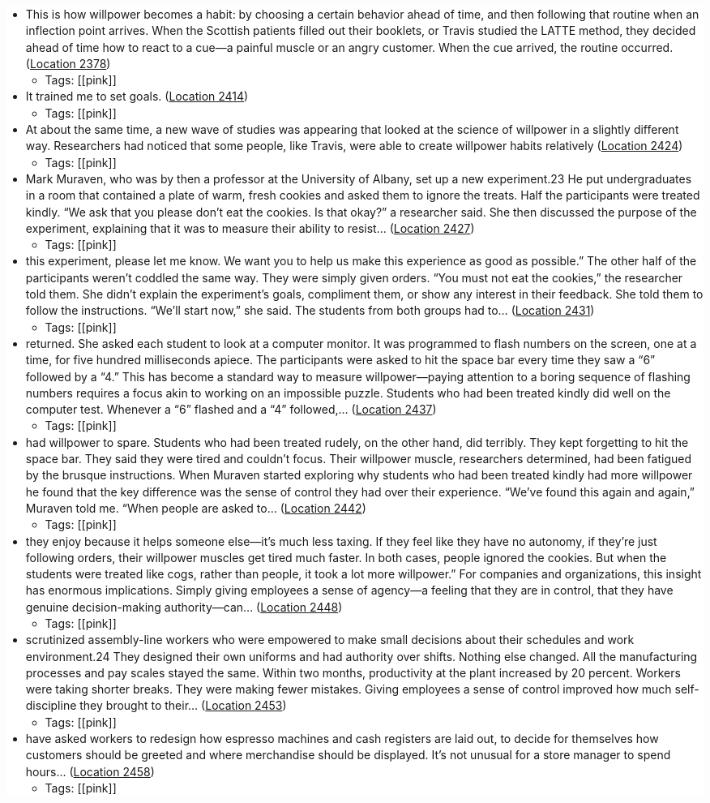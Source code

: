 - This is how willpower becomes a habit: by choosing a certain behavior ahead of time, and then following that routine when an inflection point arrives. When the Scottish patients filled out their booklets, or Travis studied the LATTE method, they decided ahead of time how to react to a cue—a painful muscle or an angry customer. When the cue arrived, the routine occurred. ([Location 2378](https://readwise.io/to_kindle?action=open&asin=B006WAIV6M&location=2378))
    - Tags: [[pink]] 
- It trained me to set goals. ([Location 2414](https://readwise.io/to_kindle?action=open&asin=B006WAIV6M&location=2414))
    - Tags: [[pink]] 
- At about the same time, a new wave of studies was appearing that looked at the science of willpower in a slightly different way. Researchers had noticed that some people, like Travis, were able to create willpower habits relatively ([Location 2424](https://readwise.io/to_kindle?action=open&asin=B006WAIV6M&location=2424))
    - Tags: [[pink]] 
- Mark Muraven, who was by then a professor at the University of Albany, set up a new experiment.23 He put undergraduates in a room that contained a plate of warm, fresh cookies and asked them to ignore the treats. Half the participants were treated kindly. “We ask that you please don’t eat the cookies. Is that okay?” a researcher said. She then discussed the purpose of the experiment, explaining that it was to measure their ability to resist… ([Location 2427](https://readwise.io/to_kindle?action=open&asin=B006WAIV6M&location=2427))
    - Tags: [[pink]] 
- this experiment, please let me know. We want you to help us make this experience as good as possible.” The other half of the participants weren’t coddled the same way. They were simply given orders. “You must not eat the cookies,” the researcher told them. She didn’t explain the experiment’s goals, compliment them, or show any interest in their feedback. She told them to follow the instructions. “We’ll start now,” she said. The students from both groups had to… ([Location 2431](https://readwise.io/to_kindle?action=open&asin=B006WAIV6M&location=2431))
    - Tags: [[pink]] 
- returned. She asked each student to look at a computer monitor. It was programmed to flash numbers on the screen, one at a time, for five hundred milliseconds apiece. The participants were asked to hit the space bar every time they saw a “6” followed by a “4.” This has become a standard way to measure willpower—paying attention to a boring sequence of flashing numbers requires a focus akin to working on an impossible puzzle. Students who had been treated kindly did well on the computer test. Whenever a “6” flashed and a “4” followed,… ([Location 2437](https://readwise.io/to_kindle?action=open&asin=B006WAIV6M&location=2437))
    - Tags: [[pink]] 
- had willpower to spare. Students who had been treated rudely, on the other hand, did terribly. They kept forgetting to hit the space bar. They said they were tired and couldn’t focus. Their willpower muscle, researchers determined, had been fatigued by the brusque instructions. When Muraven started exploring why students who had been treated kindly had more willpower he found that the key difference was the sense of control they had over their experience. “We’ve found this again and again,” Muraven told me. “When people are asked to… ([Location 2442](https://readwise.io/to_kindle?action=open&asin=B006WAIV6M&location=2442))
    - Tags: [[pink]] 
- they enjoy because it helps someone else—it’s much less taxing. If they feel like they have no autonomy, if they’re just following orders, their willpower muscles get tired much faster. In both cases, people ignored the cookies. But when the students were treated like cogs, rather than people, it took a lot more willpower.” For companies and organizations, this insight has enormous implications. Simply giving employees a sense of agency—a feeling that they are in control, that they have genuine decision-making authority—can… ([Location 2448](https://readwise.io/to_kindle?action=open&asin=B006WAIV6M&location=2448))
    - Tags: [[pink]] 
- scrutinized assembly-line workers who were empowered to make small decisions about their schedules and work environment.24 They designed their own uniforms and had authority over shifts. Nothing else changed. All the manufacturing processes and pay scales stayed the same. Within two months, productivity at the plant increased by 20 percent. Workers were taking shorter breaks. They were making fewer mistakes. Giving employees a sense of control improved how much self-discipline they brought to their… ([Location 2453](https://readwise.io/to_kindle?action=open&asin=B006WAIV6M&location=2453))
    - Tags: [[pink]] 
- have asked workers to redesign how espresso machines and cash registers are laid out, to decide for themselves how customers should be greeted and where merchandise should be displayed. It’s not unusual for a store manager to spend hours… ([Location 2458](https://readwise.io/to_kindle?action=open&asin=B006WAIV6M&location=2458))
    - Tags: [[pink]] 